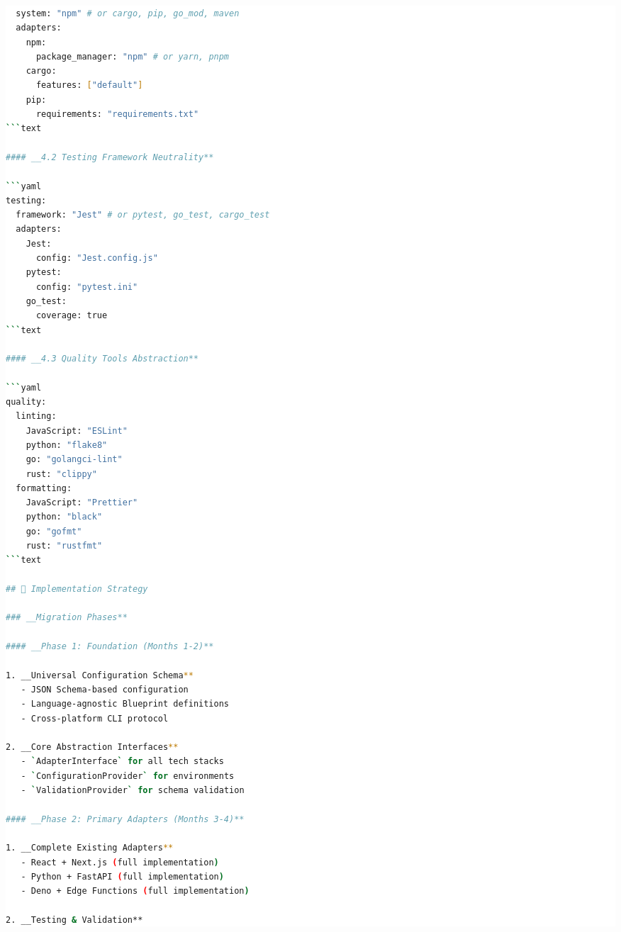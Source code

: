 ```bash
  system: "npm" # or cargo, pip, go_mod, maven
  adapters:
    npm:
      package_manager: "npm" # or yarn, pnpm
    cargo:
      features: ["default"]
    pip:
      requirements: "requirements.txt"
```text

#### __4.2 Testing Framework Neutrality**

```yaml
testing:
  framework: "Jest" # or pytest, go_test, cargo_test
  adapters:
    Jest:
      config: "Jest.config.js"
    pytest:
      config: "pytest.ini"
    go_test:
      coverage: true
```text

#### __4.3 Quality Tools Abstraction**

```yaml
quality:
  linting:
    JavaScript: "ESLint"
    python: "flake8"
    go: "golangci-lint"
    rust: "clippy"
  formatting:
    JavaScript: "Prettier"
    python: "black"
    go: "gofmt"
    rust: "rustfmt"
```text

## 🔧 Implementation Strategy

### __Migration Phases**

#### __Phase 1: Foundation (Months 1-2)**

1. __Universal Configuration Schema**
   - JSON Schema-based configuration
   - Language-agnostic Blueprint definitions
   - Cross-platform CLI protocol

2. __Core Abstraction Interfaces**
   - `AdapterInterface` for all tech stacks
   - `ConfigurationProvider` for environments
   - `ValidationProvider` for schema validation

#### __Phase 2: Primary Adapters (Months 3-4)**

1. __Complete Existing Adapters**
   - React + Next.js (full implementation)
   - Python + FastAPI (full implementation)
   - Deno + Edge Functions (full implementation)

2. __Testing & Validation**
```